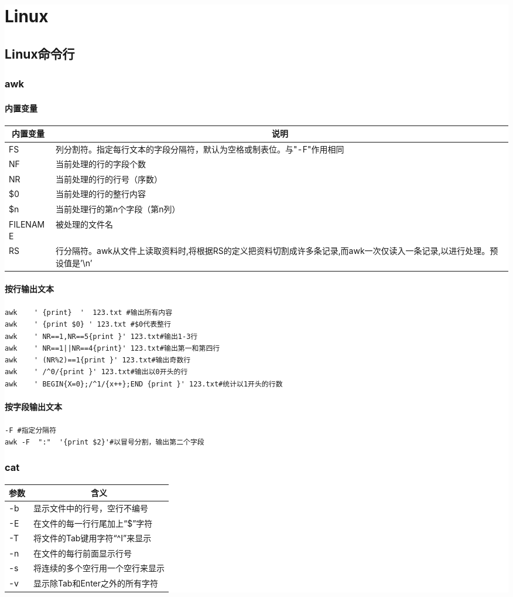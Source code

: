 # Linux

## Lℹnux命令行

### awk

#### 内置变量

| 内置变量 | 说明                                                         |
| -------- | ------------------------------------------------------------ |
| FS       | 列分割符。指定每行文本的字段分隔符，默认为空格或制表位。与"-F"作用相同 |
| NF       | 当前处理的行的字段个数                                       |
| NR       | 当前处理的行的行号（序数）                                   |
| $0       | 当前处理的行的整行内容                                       |
| $n       | 当前处理行的第n个字段（第n列）                               |
| FILENAME | 被处理的文件名                                               |
| RS       | 行分隔符。awk从文件上读取资料时,将根据RS的定义把资料切割成许多条记录,而awk一次仅读入一条记录,以进行处理。预设值是’\n’ |

#### 按行输出文本

```shell
awk    ' {print}  '  123.txt #输出所有内容
awk    ' {print $0} ' 123.txt #$0代表整行
awk    ' NR==1,NR==5{print }' 123.txt#输出1-3行
awk    ' NR==1||NR==4{print}' 123.txt#输出第一和第四行
awk    ' (NR%2)==1{print }' 123.txt#输出奇数行
awk    ' /^0/{print }' 123.txt#输出以0开头的行
awk    ' BEGIN{X=0};/^1/{x++};END {print }' 123.txt#统计以1开头的行数
```

#### 按字段输出文本

```shell
-F #指定分隔符
awk -F  ":"  '{print $2}'#以冒号分割，输出第二个字段 
```

### cat

| 参数 | 含义                             |
| ---- | -------------------------------- |
| -b   | 显示文件中的行号，空行不编号     |
| -E   | 在文件的每一行行尾加上“$”字符    |
| -T   | 将文件的Tab键用字符“^I”来显示    |
| -n   | 在文件的每行前面显示行号         |
| -s   | 将连续的多个空行用一个空行来显示 |
| -v   | 显示除Tab和Enter之外的所有字符   |
